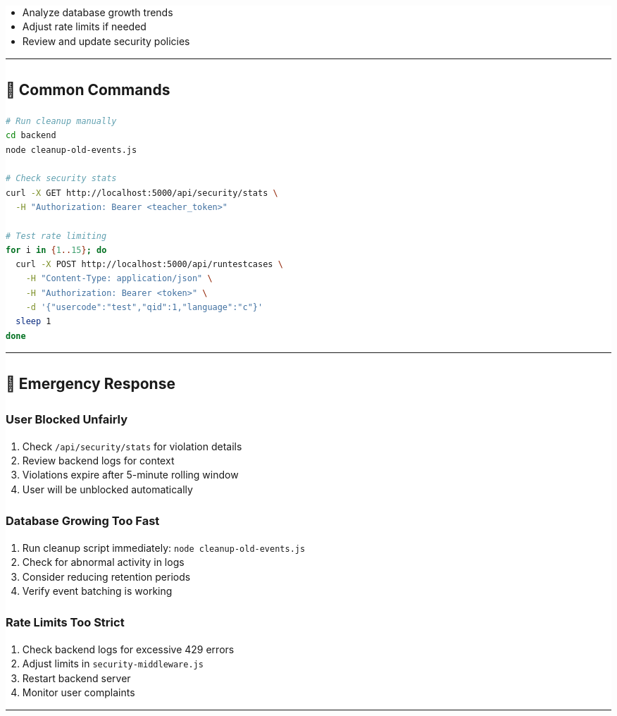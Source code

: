 - Analyze database growth trends
- Adjust rate limits if needed
- Review and update security policies

---

## 📝 Common Commands

```bash
# Run cleanup manually
cd backend
node cleanup-old-events.js

# Check security stats
curl -X GET http://localhost:5000/api/security/stats \
  -H "Authorization: Bearer <teacher_token>"

# Test rate limiting
for i in {1..15}; do
  curl -X POST http://localhost:5000/api/runtestcases \
    -H "Content-Type: application/json" \
    -H "Authorization: Bearer <token>" \
    -d '{"usercode":"test","qid":1,"language":"c"}'
  sleep 1
done
```

---

## 🚨 Emergency Response

### User Blocked Unfairly

1. Check `/api/security/stats` for violation details
2. Review backend logs for context
3. Violations expire after 5-minute rolling window
4. User will be unblocked automatically

### Database Growing Too Fast

1. Run cleanup script immediately: `node cleanup-old-events.js`
2. Check for abnormal activity in logs
3. Consider reducing retention periods
4. Verify event batching is working

### Rate Limits Too Strict

1. Check backend logs for excessive 429 errors
2. Adjust limits in `security-middleware.js`
3. Restart backend server
4. Monitor user complaints

---
